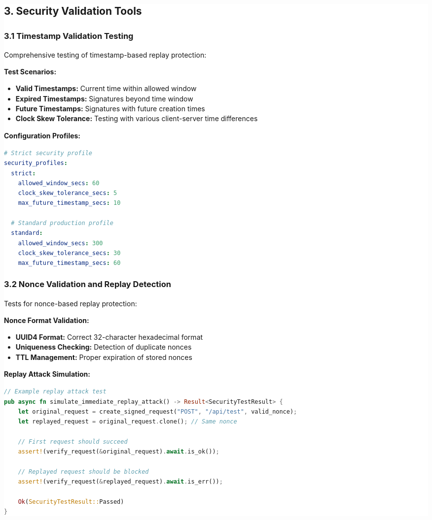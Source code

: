 ## 3. Security Validation Tools

### 3.1 Timestamp Validation Testing

Comprehensive testing of timestamp-based replay protection:

**Test Scenarios:**
- **Valid Timestamps:** Current time within allowed window
- **Expired Timestamps:** Signatures beyond time window
- **Future Timestamps:** Signatures with future creation times
- **Clock Skew Tolerance:** Testing with various client-server time differences

**Configuration Profiles:**
```yaml
# Strict security profile
security_profiles:
  strict:
    allowed_window_secs: 60
    clock_skew_tolerance_secs: 5
    max_future_timestamp_secs: 10
  
  # Standard production profile  
  standard:
    allowed_window_secs: 300
    clock_skew_tolerance_secs: 30
    max_future_timestamp_secs: 60
```

### 3.2 Nonce Validation and Replay Detection

Tests for nonce-based replay protection:

**Nonce Format Validation:**
- **UUID4 Format:** Correct 32-character hexadecimal format
- **Uniqueness Checking:** Detection of duplicate nonces
- **TTL Management:** Proper expiration of stored nonces

**Replay Attack Simulation:**
```rust
// Example replay attack test
pub async fn simulate_immediate_replay_attack() -> Result<SecurityTestResult> {
    let original_request = create_signed_request("POST", "/api/test", valid_nonce);
    let replayed_request = original_request.clone(); // Same nonce
    
    // First request should succeed
    assert!(verify_request(&original_request).await.is_ok());
    
    // Replayed request should be blocked
    assert!(verify_request(&replayed_request).await.is_err());
    
    Ok(SecurityTestResult::Passed)
}
```
